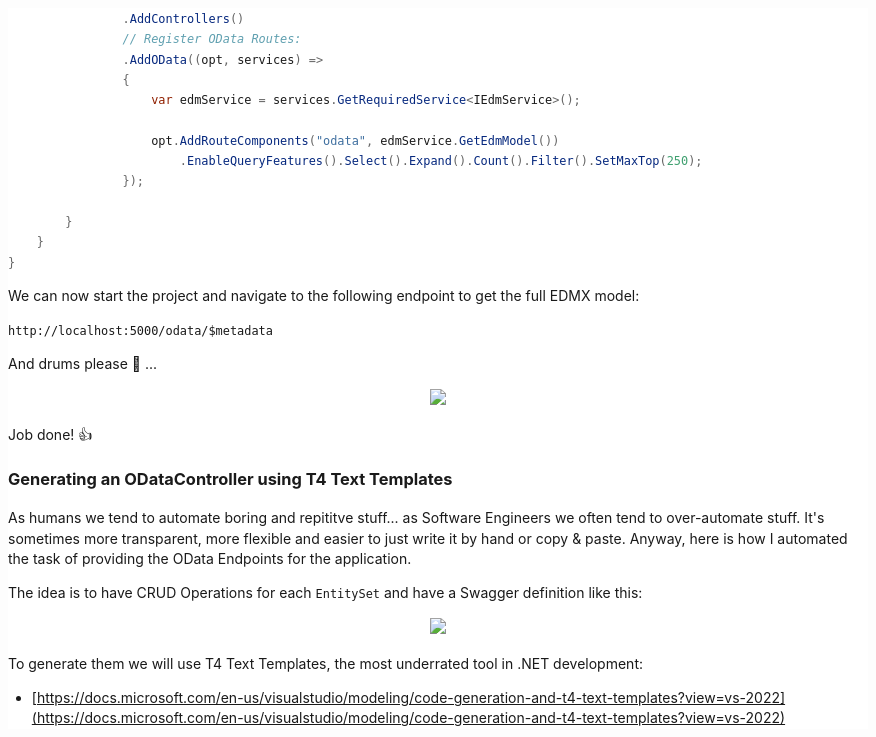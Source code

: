 ```csharp
                .AddControllers()
                // Register OData Routes:
                .AddOData((opt, services) =>
                {
                    var edmService = services.GetRequiredService<IEdmService>();

                    opt.AddRouteComponents("odata", edmService.GetEdmModel())
                        .EnableQueryFeatures().Select().Expand().Count().Filter().SetMaxTop(250);
                });

        }
    }
}
```

We can now start the project and navigate to the following endpoint to get the full EDMX model:

```
http://localhost:5000/odata/$metadata
```

And drums please 🥁 ...

<div style="display:flex; align-items:center; justify-content:center;margin-bottom:15px;">
    <a href="/static/images/blog/aspnet_core_odata_example/05_OData_Edmx_Model.jpg">
        <img src="/static/images/blog/aspnet_core_odata_example/05_OData_Edmx_Model.jpg">
    </a>
</div>

Job done! 👍

### Generating an ODataController using T4 Text Templates ###

As humans we tend to automate boring and repititve stuff... as Software Engineers we often tend to over-automate stuff. It's sometimes 
more transparent, more flexible and easier to just write it by hand or copy & paste. Anyway, here is how I automated the task of providing 
the OData Endpoints for the application.

The idea is to have CRUD Operations for each ``EntitySet`` and have a Swagger definition like this:

<div style="display:flex; align-items:center; justify-content:center;margin-bottom:15px;">
    <a href="/static/images/blog/aspnet_core_odata_example/06_Swagger_Crud.jpg">
        <img src="/static/images/blog/aspnet_core_odata_example/06_Swagger_Crud.jpg">
    </a>
</div>

To generate them we will use T4 Text Templates, the most underrated tool in .NET development:

* [https://docs.microsoft.com/en-us/visualstudio/modeling/code-generation-and-t4-text-templates?view=vs-2022](https://docs.microsoft.com/en-us/visualstudio/modeling/code-generation-and-t4-text-templates?view=vs-2022)
